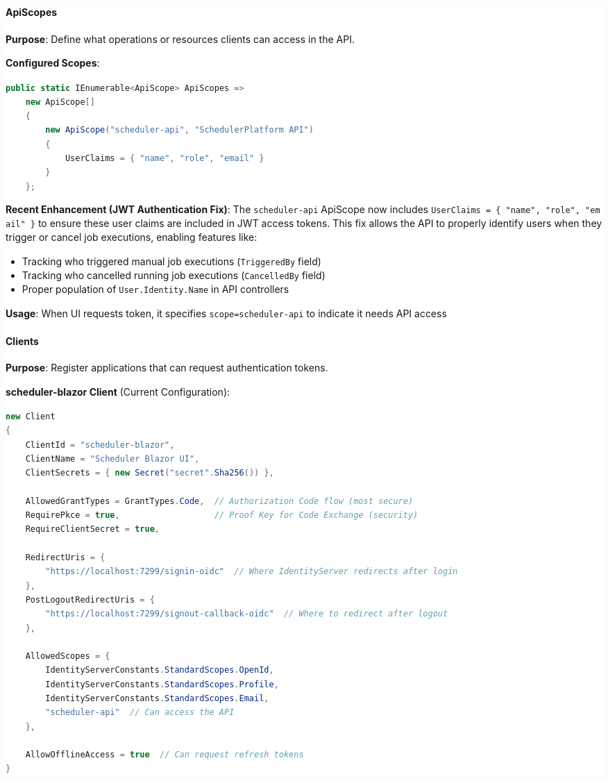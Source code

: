 #### ApiScopes
**Purpose**: Define what operations or resources clients can access in the API.

**Configured Scopes**:
```csharp
public static IEnumerable<ApiScope> ApiScopes =>
    new ApiScope[]
    {
        new ApiScope("scheduler-api", "SchedulerPlatform API")
        {
            UserClaims = { "name", "role", "email" }
        }
    };
```

**Recent Enhancement (JWT Authentication Fix)**:
The `scheduler-api` ApiScope now includes `UserClaims = { "name", "role", "email" }` to ensure these user claims are included in JWT access tokens. This fix allows the API to properly identify users when they trigger or cancel job executions, enabling features like:
- Tracking who triggered manual job executions (`TriggeredBy` field)
- Tracking who cancelled running job executions (`CancelledBy` field)
- Proper population of `User.Identity.Name` in API controllers

**Usage**: When UI requests token, it specifies `scope=scheduler-api` to indicate it needs API access

#### Clients
**Purpose**: Register applications that can request authentication tokens.

**scheduler-blazor Client** (Current Configuration):
```csharp
new Client
{
    ClientId = "scheduler-blazor",
    ClientName = "Scheduler Blazor UI",
    ClientSecrets = { new Secret("secret".Sha256()) },
    
    AllowedGrantTypes = GrantTypes.Code,  // Authorization Code flow (most secure)
    RequirePkce = true,                   // Proof Key for Code Exchange (security)
    RequireClientSecret = true,
    
    RedirectUris = {
        "https://localhost:7299/signin-oidc"  // Where IdentityServer redirects after login
    },
    PostLogoutRedirectUris = {
        "https://localhost:7299/signout-callback-oidc"  // Where to redirect after logout
    },
    
    AllowedScopes = {
        IdentityServerConstants.StandardScopes.OpenId,
        IdentityServerConstants.StandardScopes.Profile,
        IdentityServerConstants.StandardScopes.Email,
        "scheduler-api"  // Can access the API
    },
    
    AllowOfflineAccess = true  // Can request refresh tokens
}
```
